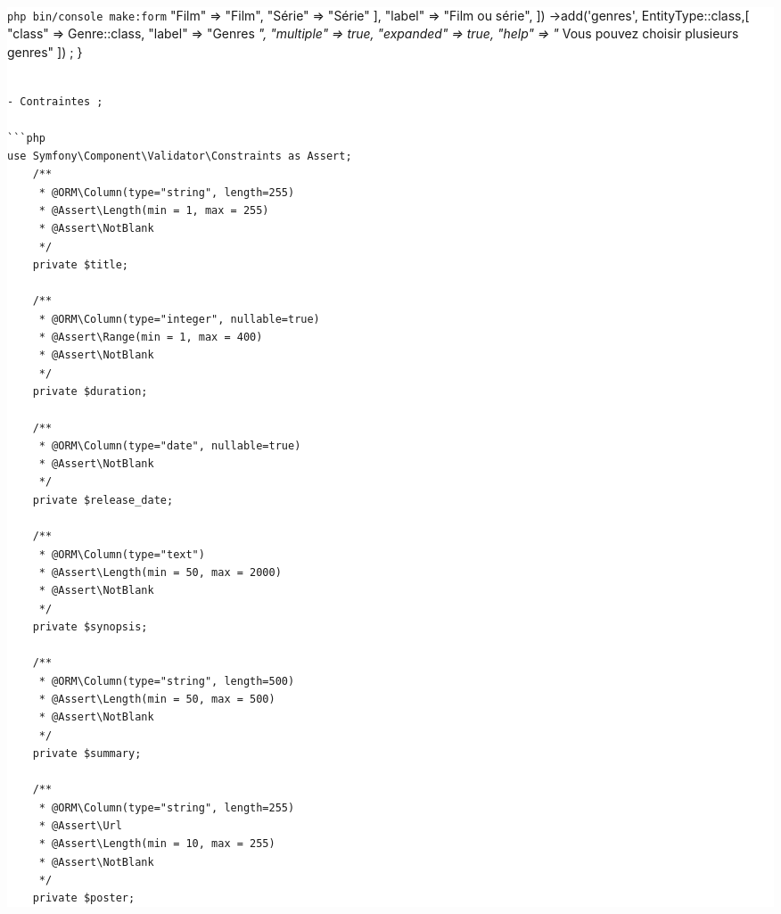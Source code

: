 ```php bin/console make:form```
                    "Film" => "Film",
                    "Série" => "Série"
                ],
                "label" => "Film ou série",
            ])
                ->add('genres', EntityType::class,[
                    "class" => Genre::class,
                    "label" => "Genres *",
                    "multiple" => true,
                    "expanded" => true,
                    "help" => "* Vous pouvez choisir plusieurs genres"
                ])
        ;
    }
```

- Contraintes ; 

```php
use Symfony\Component\Validator\Constraints as Assert;
    /**
     * @ORM\Column(type="string", length=255)
     * @Assert\Length(min = 1, max = 255)
     * @Assert\NotBlank
     */
    private $title;

    /**
     * @ORM\Column(type="integer", nullable=true)
     * @Assert\Range(min = 1, max = 400)
     * @Assert\NotBlank
     */
    private $duration;

    /**
     * @ORM\Column(type="date", nullable=true)
     * @Assert\NotBlank
     */
    private $release_date;

    /**
     * @ORM\Column(type="text")
     * @Assert\Length(min = 50, max = 2000)
     * @Assert\NotBlank
     */
    private $synopsis;

    /**
     * @ORM\Column(type="string", length=500)
     * @Assert\Length(min = 50, max = 500)
     * @Assert\NotBlank
     */
    private $summary;

    /**
     * @ORM\Column(type="string", length=255)
     * @Assert\Url
     * @Assert\Length(min = 10, max = 255)
     * @Assert\NotBlank
     */
    private $poster;
```
